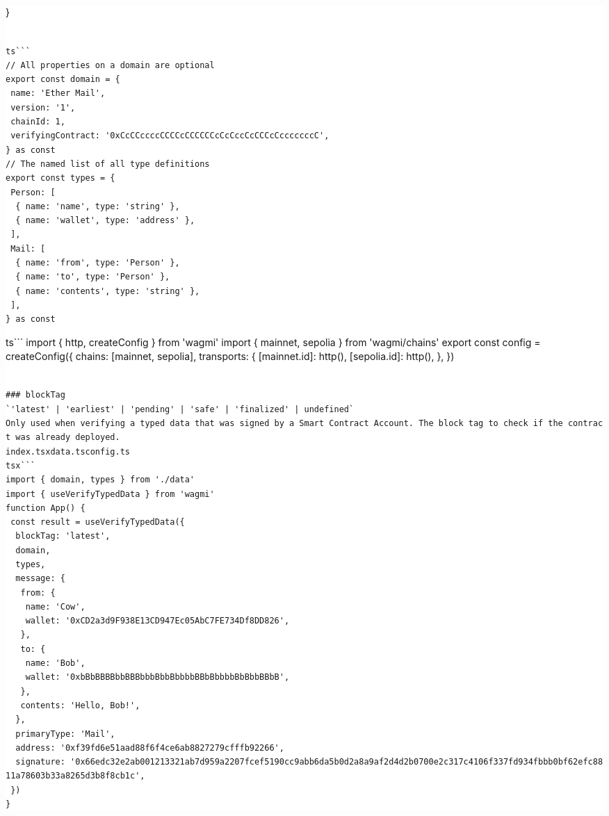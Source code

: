 }
```

ts```
// All properties on a domain are optional
export const domain = {
 name: 'Ether Mail',
 version: '1',
 chainId: 1,
 verifyingContract: '0xCcCCccccCCCCcCCCCCCcCcCccCcCCCcCcccccccC',
} as const
// The named list of all type definitions
export const types = {
 Person: [
  { name: 'name', type: 'string' },
  { name: 'wallet', type: 'address' },
 ],
 Mail: [
  { name: 'from', type: 'Person' },
  { name: 'to', type: 'Person' },
  { name: 'contents', type: 'string' },
 ],
} as const
```

ts```
import { http, createConfig } from 'wagmi'
import { mainnet, sepolia } from 'wagmi/chains'
export const config = createConfig({
 chains: [mainnet, sepolia],
 transports: {
  [mainnet.id]: http(),
  [sepolia.id]: http(),
 },
})
```

### blockTag ​
`'latest' | 'earliest' | 'pending' | 'safe' | 'finalized' | undefined`
Only used when verifying a typed data that was signed by a Smart Contract Account. The block tag to check if the contract was already deployed.
index.tsxdata.tsconfig.ts
tsx```
import { domain, types } from './data'
import { useVerifyTypedData } from 'wagmi'
function App() {
 const result = useVerifyTypedData({
  blockTag: 'latest',
  domain,
  types,
  message: {
   from: {
    name: 'Cow',
    wallet: '0xCD2a3d9F938E13CD947Ec05AbC7FE734Df8DD826',
   },
   to: {
    name: 'Bob',
    wallet: '0xbBbBBBBbbBBBbbbBbbBbbbbBBbBbbbbBbBbbBBbB',
   },
   contents: 'Hello, Bob!',
  },
  primaryType: 'Mail',
  address: '0xf39fd6e51aad88f6f4ce6ab8827279cfffb92266',
  signature: '0x66edc32e2ab001213321ab7d959a2207fcef5190cc9abb6da5b0d2a8a9af2d4d2b0700e2c317c4106f337fd934fbbb0bf62efc8811a78603b33a8265d3b8f8cb1c',
 })
}
```